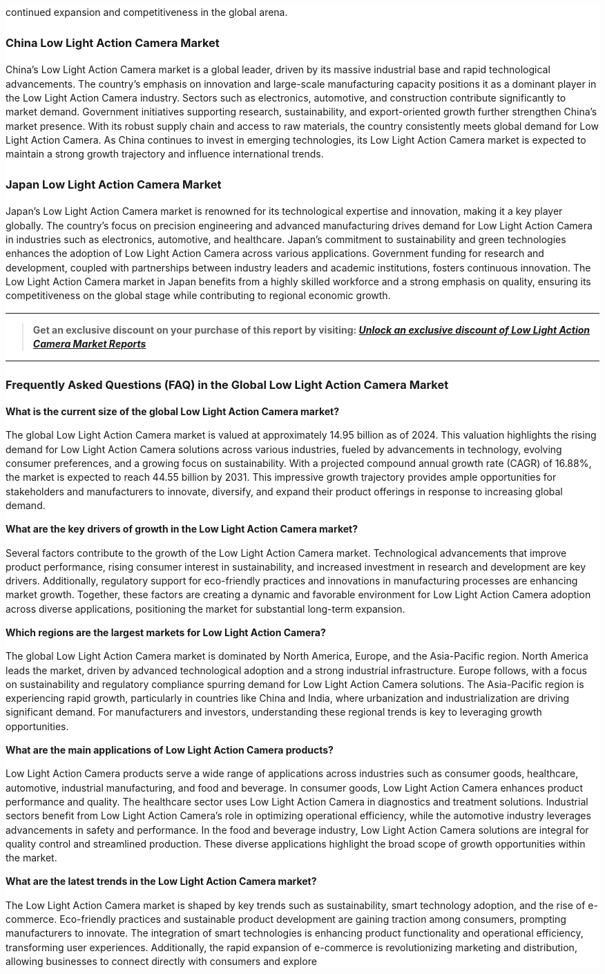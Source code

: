 continued expansion and competitiveness in the global arena.</p><h3>China Low Light Action Camera Market</h3><p>China&rsquo;s Low Light Action Camera market is a global leader, driven by its massive industrial base and rapid technological advancements. The country&rsquo;s emphasis on innovation and large-scale manufacturing capacity positions it as a dominant player in the Low Light Action Camera industry. Sectors such as electronics, automotive, and construction contribute significantly to market demand. Government initiatives supporting research, sustainability, and export-oriented growth further strengthen China&rsquo;s market presence. With its robust supply chain and access to raw materials, the country consistently meets global demand for Low Light Action Camera. As China continues to invest in emerging technologies, its Low Light Action Camera market is expected to maintain a strong growth trajectory and influence international trends.</p><h3>Japan Low Light Action Camera Market</h3><p>Japan&rsquo;s Low Light Action Camera market is renowned for its technological expertise and innovation, making it a key player globally. The country&rsquo;s focus on precision engineering and advanced manufacturing drives demand for Low Light Action Camera in industries such as electronics, automotive, and healthcare. Japan&rsquo;s commitment to sustainability and green technologies enhances the adoption of Low Light Action Camera across various applications. Government funding for research and development, coupled with partnerships between industry leaders and academic institutions, fosters continuous innovation. The Low Light Action Camera market in Japan benefits from a highly skilled workforce and a strong emphasis on quality, ensuring its competitiveness on the global stage while contributing to regional economic growth.</p><hr /><blockquote><p><strong>Get an exclusive discount on your purchase of this report by visiting: <em><a href="://marketresearchpulse.com/ask-for-discount/26572?utm_source=Github&amp;utm_medium=021">Unlock an exclusive discount of Low Light Action Camera Market Reports</a></em>&nbsp;</strong></p></blockquote><hr /><h3>Frequently Asked Questions (FAQ) in the Global Low Light Action Camera Market</h3><p><strong>What is the current size of the global Low Light Action Camera market?</strong></p><p>The global Low Light Action Camera market is valued at approximately 14.95 billion as of 2024. This valuation highlights the rising demand for Low Light Action Camera solutions across various industries, fueled by advancements in technology, evolving consumer preferences, and a growing focus on sustainability. With a projected compound annual growth rate (CAGR) of 16.88%, the market is expected to reach 44.55 billion by 2031. This impressive growth trajectory provides ample opportunities for stakeholders and manufacturers to innovate, diversify, and expand their product offerings in response to increasing global demand.</p><p><strong>What are the key drivers of growth in the Low Light Action Camera market?</strong></p><p>Several factors contribute to the growth of the Low Light Action Camera market. Technological advancements that improve product performance, rising consumer interest in sustainability, and increased investment in research and development are key drivers. Additionally, regulatory support for eco-friendly practices and innovations in manufacturing processes are enhancing market growth. Together, these factors are creating a dynamic and favorable environment for Low Light Action Camera adoption across diverse applications, positioning the market for substantial long-term expansion.</p><p><strong>Which regions are the largest markets for Low Light Action Camera?</strong></p><p>The global Low Light Action Camera market is dominated by North America, Europe, and the Asia-Pacific region. North America leads the market, driven by advanced technological adoption and a strong industrial infrastructure. Europe follows, with a focus on sustainability and regulatory compliance spurring demand for Low Light Action Camera solutions. The Asia-Pacific region is experiencing rapid growth, particularly in countries like China and India, where urbanization and industrialization are driving significant demand. For manufacturers and investors, understanding these regional trends is key to leveraging growth opportunities.</p><p><strong>What are the main applications of Low Light Action Camera products?</strong></p><p>Low Light Action Camera products serve a wide range of applications across industries such as consumer goods, healthcare, automotive, industrial manufacturing, and food and beverage. In consumer goods, Low Light Action Camera enhances product performance and quality. The healthcare sector uses Low Light Action Camera in diagnostics and treatment solutions. Industrial sectors benefit from Low Light Action Camera&rsquo;s role in optimizing operational efficiency, while the automotive industry leverages advancements in safety and performance. In the food and beverage industry, Low Light Action Camera solutions are integral for quality control and streamlined production. These diverse applications highlight the broad scope of growth opportunities within the market.</p><p><strong>What are the latest trends in the Low Light Action Camera market?</strong></p><p>The Low Light Action Camera market is shaped by key trends such as sustainability, smart technology adoption, and the rise of e-commerce. Eco-friendly practices and sustainable product development are gaining traction among consumers, prompting manufacturers to innovate. The integration of smart technologies is enhancing product functionality and operational efficiency, transforming user experiences. Additionally, the rapid expansion of e-commerce is revolutionizing marketing and distribution, allowing businesses to connect directly with consumers and explore